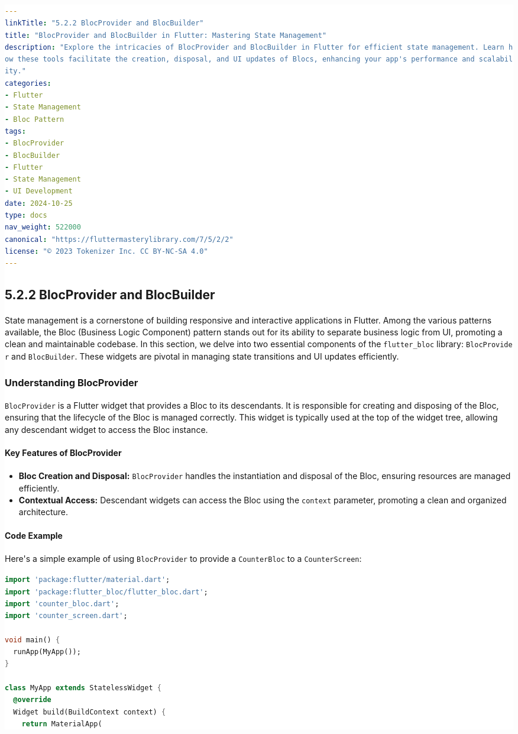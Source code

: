 ```yaml
---
linkTitle: "5.2.2 BlocProvider and BlocBuilder"
title: "BlocProvider and BlocBuilder in Flutter: Mastering State Management"
description: "Explore the intricacies of BlocProvider and BlocBuilder in Flutter for efficient state management. Learn how these tools facilitate the creation, disposal, and UI updates of Blocs, enhancing your app's performance and scalability."
categories:
- Flutter
- State Management
- Bloc Pattern
tags:
- BlocProvider
- BlocBuilder
- Flutter
- State Management
- UI Development
date: 2024-10-25
type: docs
nav_weight: 522000
canonical: "https://fluttermasterylibrary.com/7/5/2/2"
license: "© 2023 Tokenizer Inc. CC BY-NC-SA 4.0"
---
```


## 5.2.2 BlocProvider and BlocBuilder

State management is a cornerstone of building responsive and interactive applications in Flutter. Among the various patterns available, the Bloc (Business Logic Component) pattern stands out for its ability to separate business logic from UI, promoting a clean and maintainable codebase. In this section, we delve into two essential components of the `flutter_bloc` library: `BlocProvider` and `BlocBuilder`. These widgets are pivotal in managing state transitions and UI updates efficiently.

### Understanding BlocProvider

`BlocProvider` is a Flutter widget that provides a Bloc to its descendants. It is responsible for creating and disposing of the Bloc, ensuring that the lifecycle of the Bloc is managed correctly. This widget is typically used at the top of the widget tree, allowing any descendant widget to access the Bloc instance.

#### Key Features of BlocProvider

- **Bloc Creation and Disposal:** `BlocProvider` handles the instantiation and disposal of the Bloc, ensuring resources are managed efficiently.
- **Contextual Access:** Descendant widgets can access the Bloc using the `context` parameter, promoting a clean and organized architecture.

#### Code Example

Here's a simple example of using `BlocProvider` to provide a `CounterBloc` to a `CounterScreen`:

```dart
import 'package:flutter/material.dart';
import 'package:flutter_bloc/flutter_bloc.dart';
import 'counter_bloc.dart';
import 'counter_screen.dart';

void main() {
  runApp(MyApp());
}

class MyApp extends StatelessWidget {
  @override
  Widget build(BuildContext context) {
    return MaterialApp(
```